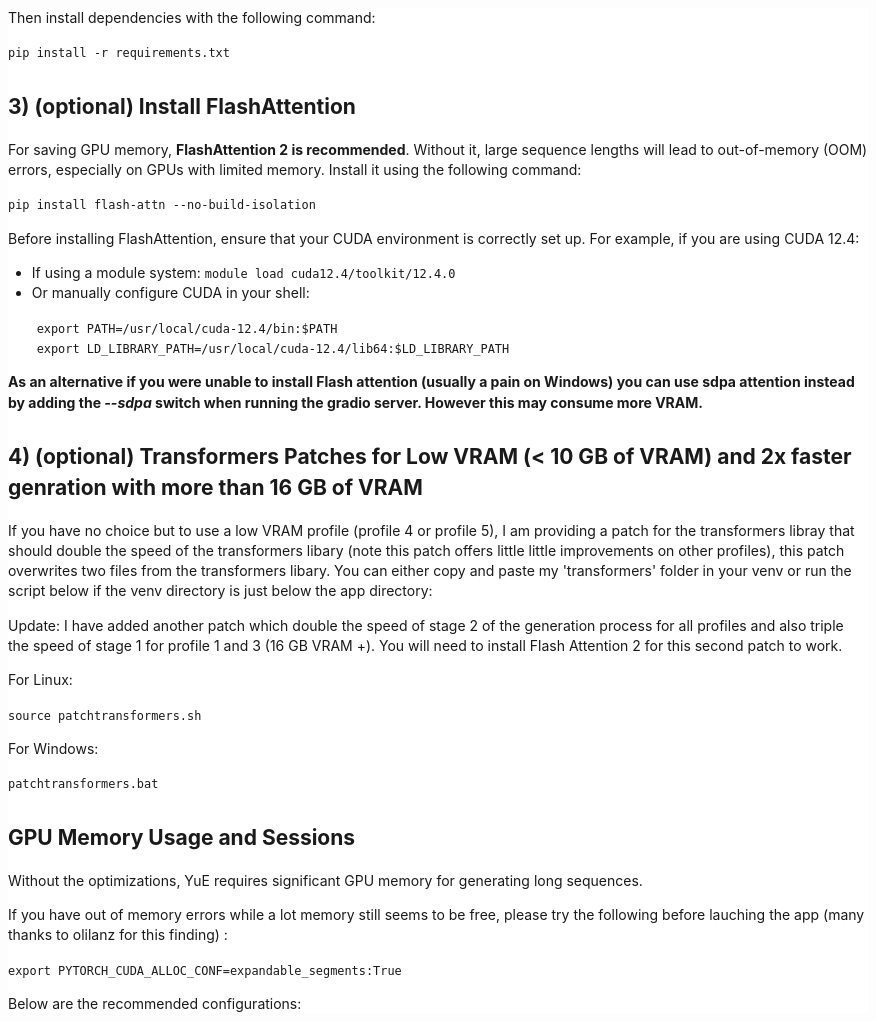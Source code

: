 
Then install dependencies with the following command:

```
pip install -r requirements.txt
```

## 3) (optional) Install FlashAttention
For saving GPU memory, **FlashAttention 2 is recommended**. Without it, large sequence lengths will lead to out-of-memory (OOM) errors, especially on GPUs with limited memory. Install it using the following command:
```
pip install flash-attn --no-build-isolation
```

Before installing FlashAttention, ensure that your CUDA environment is correctly set up. 
For example, if you are using CUDA 12.4:
- If using a module system:
``` module load cuda12.4/toolkit/12.4.0 ```
- Or manually configure CUDA in your shell:

```
    export PATH=/usr/local/cuda-12.4/bin:$PATH
    export LD_LIBRARY_PATH=/usr/local/cuda-12.4/lib64:$LD_LIBRARY_PATH
```


**As an alternative if you were unable to install Flash attention (usually a pain on Windows) you can use sdpa attention instead by adding the *--sdpa* switch when running the gradio server. However this may consume more VRAM.**


## 4) (optional) Transformers Patches for Low VRAM (< 10 GB of VRAM) and 2x faster genration with more than 16 GB of VRAM
If you have no choice but to use a low VRAM profile (profile 4 or profile 5), I am providing a patch for the transformers libray that should double the speed of the transformers libary (note this patch offers little little improvements on other profiles), this patch overwrites two files from the transformers libary. You can either copy and paste my 'transformers' folder in your venv or run the script below if the venv directory is just below the app directory:

Update: I have added another patch which double the speed of stage 2 of the generation process for all profiles and also triple the speed of stage 1 for profile 1 and 3 (16 GB VRAM +). You will need to install Flash Attention 2 for this second patch to work.

For Linux:
```
source patchtransformers.sh
```

For Windows:
```
patchtransformers.bat
```
## GPU Memory Usage and Sessions

Without the optimizations, YuE requires significant GPU memory for generating long sequences. 

If you have out of memory errors while a lot memory still seems to be free,  please try the following before lauching the app (many thanks to olilanz for this finding)  :  
```
export PYTORCH_CUDA_ALLOC_CONF=expandable_segments:True
```


Below are the recommended configurations:

```